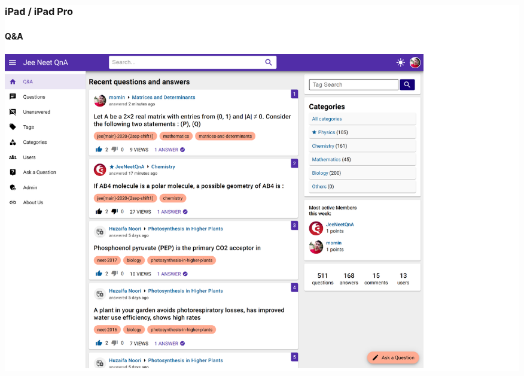 ### iPad / iPad Pro
#### Q&A
<p float="left">
  <img src="https://raw.githubusercontent.com/MominRaza/assets/main/Mayro%20Pro/2.png" width="700" alt="Q&A"/>